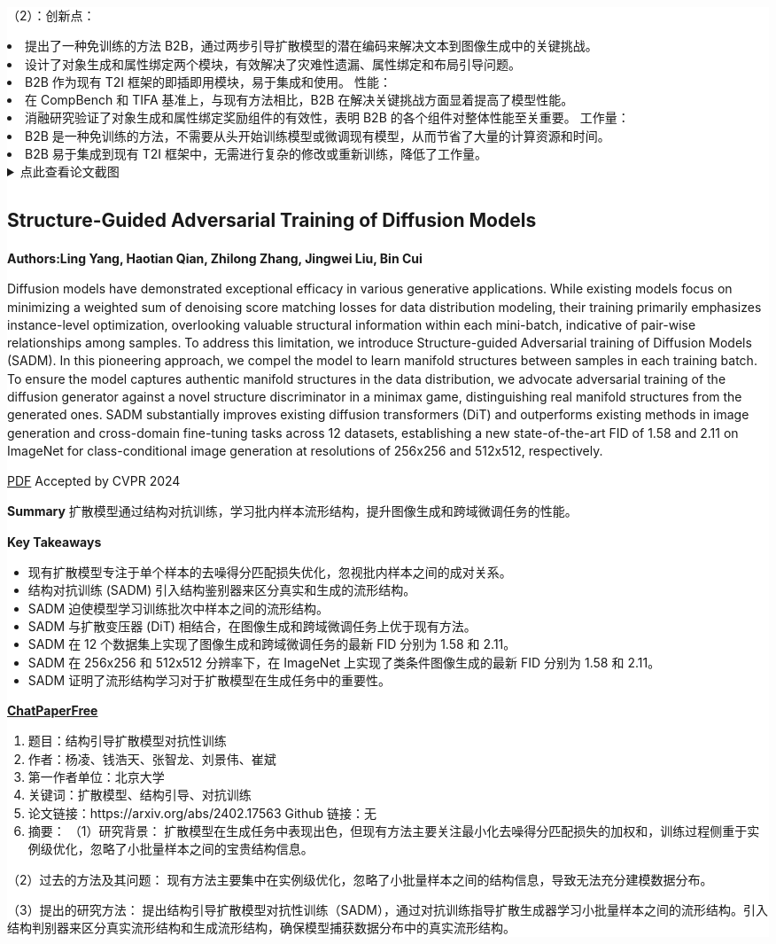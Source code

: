 （2）：创新点：</li>
<li>提出了一种免训练的方法 B2B，通过两步引导扩散模型的潜在编码来解决文本到图像生成中的关键挑战。</li>
<li>设计了对象生成和属性绑定两个模块，有效解决了灾难性遗漏、属性绑定和布局引导问题。</li>
<li>B2B 作为现有 T2I 框架的即插即用模块，易于集成和使用。
性能：</li>
<li>在 CompBench 和 TIFA 基准上，与现有方法相比，B2B 在解决关键挑战方面显着提高了模型性能。</li>
<li>消融研究验证了对象生成和属性绑定奖励组件的有效性，表明 B2B 的各个组件对整体性能至关重要。
工作量：</li>
<li>B2B 是一种免训练的方法，不需要从头开始训练模型或微调现有模型，从而节省了大量的计算资源和时间。</li>
<li>B2B 易于集成到现有 T2I 框架中，无需进行复杂的修改或重新训练，降低了工作量。</li>
</ol>


<details><summary>点此查看论文截图</summary></details>




## Structure-Guided Adversarial Training of Diffusion Models

**Authors:Ling Yang, Haotian Qian, Zhilong Zhang, Jingwei Liu, Bin Cui**

Diffusion models have demonstrated exceptional efficacy in various generative applications. While existing models focus on minimizing a weighted sum of denoising score matching losses for data distribution modeling, their training primarily emphasizes instance-level optimization, overlooking valuable structural information within each mini-batch, indicative of pair-wise relationships among samples. To address this limitation, we introduce Structure-guided Adversarial training of Diffusion Models (SADM). In this pioneering approach, we compel the model to learn manifold structures between samples in each training batch. To ensure the model captures authentic manifold structures in the data distribution, we advocate adversarial training of the diffusion generator against a novel structure discriminator in a minimax game, distinguishing real manifold structures from the generated ones. SADM substantially improves existing diffusion transformers (DiT) and outperforms existing methods in image generation and cross-domain fine-tuning tasks across 12 datasets, establishing a new state-of-the-art FID of 1.58 and 2.11 on ImageNet for class-conditional image generation at resolutions of 256x256 and 512x512, respectively. 

[PDF](http://arxiv.org/abs/2402.17563v1) Accepted by CVPR 2024

**Summary**
扩散模型通过结构对抗训练，学习批内样本流形结构，提升图像生成和跨域微调任务的性能。

**Key Takeaways**
- 现有扩散模型专注于单个样本的去噪得分匹配损失优化，忽视批内样本之间的成对关系。
- 结构对抗训练 (SADM) 引入结构鉴别器来区分真实和生成的流形结构。
- SADM 迫使模型学习训练批次中样本之间的流形结构。
- SADM 与扩散变压器 (DiT) 相结合，在图像生成和跨域微调任务上优于现有方法。
- SADM 在 12 个数据集上实现了图像生成和跨域微调任务的最新 FID 分别为 1.58 和 2.11。
- SADM 在 256x256 和 512x512 分辨率下，在 ImageNet 上实现了类条件图像生成的最新 FID 分别为 1.58 和 2.11。
- SADM 证明了流形结构学习对于扩散模型在生成任务中的重要性。

**[ChatPaperFree](https://huggingface.co/spaces/Kedreamix/ChatPaperFree)**

<ol>
<li>题目：结构引导扩散模型对抗性训练</li>
<li>作者：杨凌、钱浩天、张智龙、刘景伟、崔斌</li>
<li>第一作者单位：北京大学</li>
<li>关键词：扩散模型、结构引导、对抗训练</li>
<li>论文链接：https://arxiv.org/abs/2402.17563
   Github 链接：无</li>
<li>摘要：
（1）研究背景：
扩散模型在生成任务中表现出色，但现有方法主要关注最小化去噪得分匹配损失的加权和，训练过程侧重于实例级优化，忽略了小批量样本之间的宝贵结构信息。</li>
</ol>
<p>（2）过去的方法及其问题：
现有方法主要集中在实例级优化，忽略了小批量样本之间的结构信息，导致无法充分建模数据分布。</p>
<p>（3）提出的研究方法：
提出结构引导扩散模型对抗性训练（SADM），通过对抗训练指导扩散生成器学习小批量样本之间的流形结构。引入结构判别器来区分真实流形结构和生成流形结构，确保模型捕获数据分布中的真实流形结构。</p>
